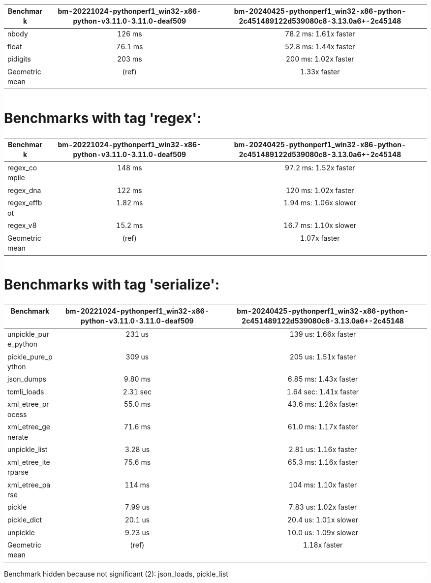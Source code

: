 | Benchmark      | bm-20221024-pythonperf1_win32-x86-python-v3.11.0-3.11.0-deaf509 | bm-20240425-pythonperf1_win32-x86-python-2c451489122d539080c8-3.13.0a6+-2c45148 |
|----------------|:---------------------------------------------------------------:|:-------------------------------------------------------------------------------:|
| nbody          | 126 ms                                                          | 78.2 ms: 1.61x faster                                                           |
| float          | 76.1 ms                                                         | 52.8 ms: 1.44x faster                                                           |
| pidigits       | 203 ms                                                          | 200 ms: 1.02x faster                                                            |
| Geometric mean | (ref)                                                           | 1.33x faster                                                                    |

Benchmarks with tag 'regex':
============================

| Benchmark      | bm-20221024-pythonperf1_win32-x86-python-v3.11.0-3.11.0-deaf509 | bm-20240425-pythonperf1_win32-x86-python-2c451489122d539080c8-3.13.0a6+-2c45148 |
|----------------|:---------------------------------------------------------------:|:-------------------------------------------------------------------------------:|
| regex_compile  | 148 ms                                                          | 97.2 ms: 1.52x faster                                                           |
| regex_dna      | 122 ms                                                          | 120 ms: 1.02x faster                                                            |
| regex_effbot   | 1.82 ms                                                         | 1.94 ms: 1.06x slower                                                           |
| regex_v8       | 15.2 ms                                                         | 16.7 ms: 1.10x slower                                                           |
| Geometric mean | (ref)                                                           | 1.07x faster                                                                    |

Benchmarks with tag 'serialize':
================================

| Benchmark            | bm-20221024-pythonperf1_win32-x86-python-v3.11.0-3.11.0-deaf509 | bm-20240425-pythonperf1_win32-x86-python-2c451489122d539080c8-3.13.0a6+-2c45148 |
|----------------------|:---------------------------------------------------------------:|:-------------------------------------------------------------------------------:|
| unpickle_pure_python | 231 us                                                          | 139 us: 1.66x faster                                                            |
| pickle_pure_python   | 309 us                                                          | 205 us: 1.51x faster                                                            |
| json_dumps           | 9.80 ms                                                         | 6.85 ms: 1.43x faster                                                           |
| tomli_loads          | 2.31 sec                                                        | 1.64 sec: 1.41x faster                                                          |
| xml_etree_process    | 55.0 ms                                                         | 43.6 ms: 1.26x faster                                                           |
| xml_etree_generate   | 71.6 ms                                                         | 61.0 ms: 1.17x faster                                                           |
| unpickle_list        | 3.28 us                                                         | 2.81 us: 1.16x faster                                                           |
| xml_etree_iterparse  | 75.6 ms                                                         | 65.3 ms: 1.16x faster                                                           |
| xml_etree_parse      | 114 ms                                                          | 104 ms: 1.10x faster                                                            |
| pickle               | 7.99 us                                                         | 7.83 us: 1.02x faster                                                           |
| pickle_dict          | 20.1 us                                                         | 20.4 us: 1.01x slower                                                           |
| unpickle             | 9.23 us                                                         | 10.0 us: 1.09x slower                                                           |
| Geometric mean       | (ref)                                                           | 1.18x faster                                                                    |

Benchmark hidden because not significant (2): json_loads, pickle_list
